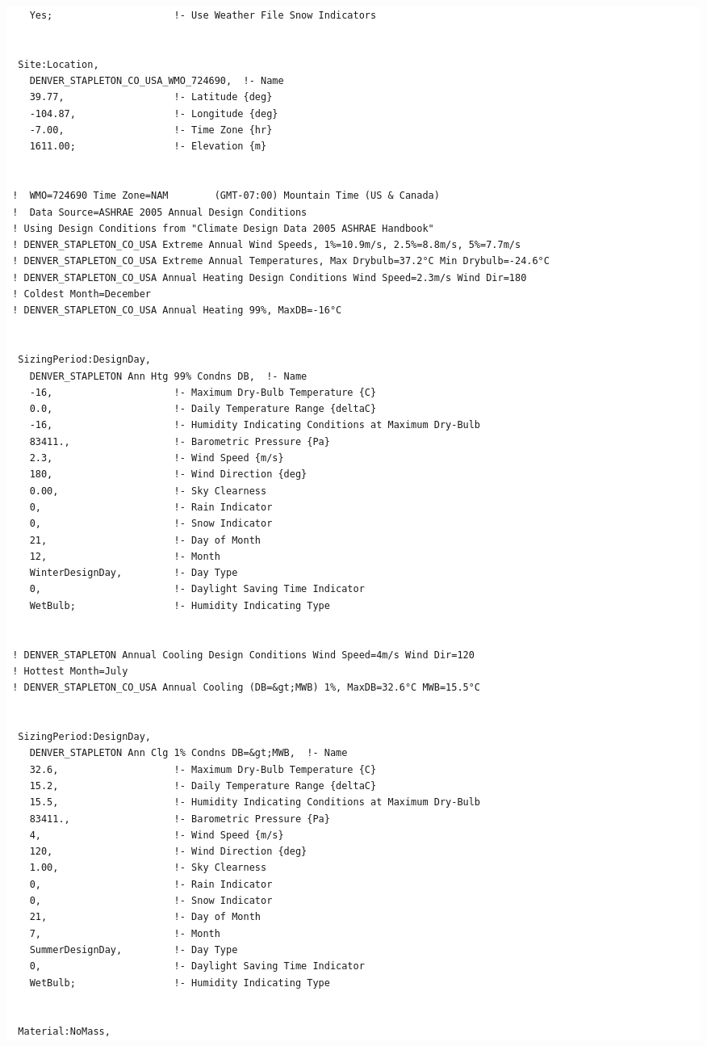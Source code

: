 ```idf
    Yes;                     !- Use Weather File Snow Indicators


  Site:Location,
    DENVER_STAPLETON_CO_USA_WMO_724690,  !- Name
    39.77,                   !- Latitude {deg}
    -104.87,                 !- Longitude {deg}
    -7.00,                   !- Time Zone {hr}
    1611.00;                 !- Elevation {m}


 !  WMO=724690 Time Zone=NAM        (GMT-07:00) Mountain Time (US & Canada)
 !  Data Source=ASHRAE 2005 Annual Design Conditions
 ! Using Design Conditions from "Climate Design Data 2005 ASHRAE Handbook"
 ! DENVER_STAPLETON_CO_USA Extreme Annual Wind Speeds, 1%=10.9m/s, 2.5%=8.8m/s, 5%=7.7m/s
 ! DENVER_STAPLETON_CO_USA Extreme Annual Temperatures, Max Drybulb=37.2°C Min Drybulb=-24.6°C
 ! DENVER_STAPLETON_CO_USA Annual Heating Design Conditions Wind Speed=2.3m/s Wind Dir=180
 ! Coldest Month=December
 ! DENVER_STAPLETON_CO_USA Annual Heating 99%, MaxDB=-16°C


  SizingPeriod:DesignDay,
    DENVER_STAPLETON Ann Htg 99% Condns DB,  !- Name
    -16,                     !- Maximum Dry-Bulb Temperature {C}
    0.0,                     !- Daily Temperature Range {deltaC}
    -16,                     !- Humidity Indicating Conditions at Maximum Dry-Bulb
    83411.,                  !- Barometric Pressure {Pa}
    2.3,                     !- Wind Speed {m/s}
    180,                     !- Wind Direction {deg}
    0.00,                    !- Sky Clearness
    0,                       !- Rain Indicator
    0,                       !- Snow Indicator
    21,                      !- Day of Month
    12,                      !- Month
    WinterDesignDay,         !- Day Type
    0,                       !- Daylight Saving Time Indicator
    WetBulb;                 !- Humidity Indicating Type


 ! DENVER_STAPLETON Annual Cooling Design Conditions Wind Speed=4m/s Wind Dir=120
 ! Hottest Month=July
 ! DENVER_STAPLETON_CO_USA Annual Cooling (DB=&gt;MWB) 1%, MaxDB=32.6°C MWB=15.5°C


  SizingPeriod:DesignDay,
    DENVER_STAPLETON Ann Clg 1% Condns DB=&gt;MWB,  !- Name
    32.6,                    !- Maximum Dry-Bulb Temperature {C}
    15.2,                    !- Daily Temperature Range {deltaC}
    15.5,                    !- Humidity Indicating Conditions at Maximum Dry-Bulb
    83411.,                  !- Barometric Pressure {Pa}
    4,                       !- Wind Speed {m/s}
    120,                     !- Wind Direction {deg}
    1.00,                    !- Sky Clearness
    0,                       !- Rain Indicator
    0,                       !- Snow Indicator
    21,                      !- Day of Month
    7,                       !- Month
    SummerDesignDay,         !- Day Type
    0,                       !- Daylight Saving Time Indicator
    WetBulb;                 !- Humidity Indicating Type


  Material:NoMass,
```